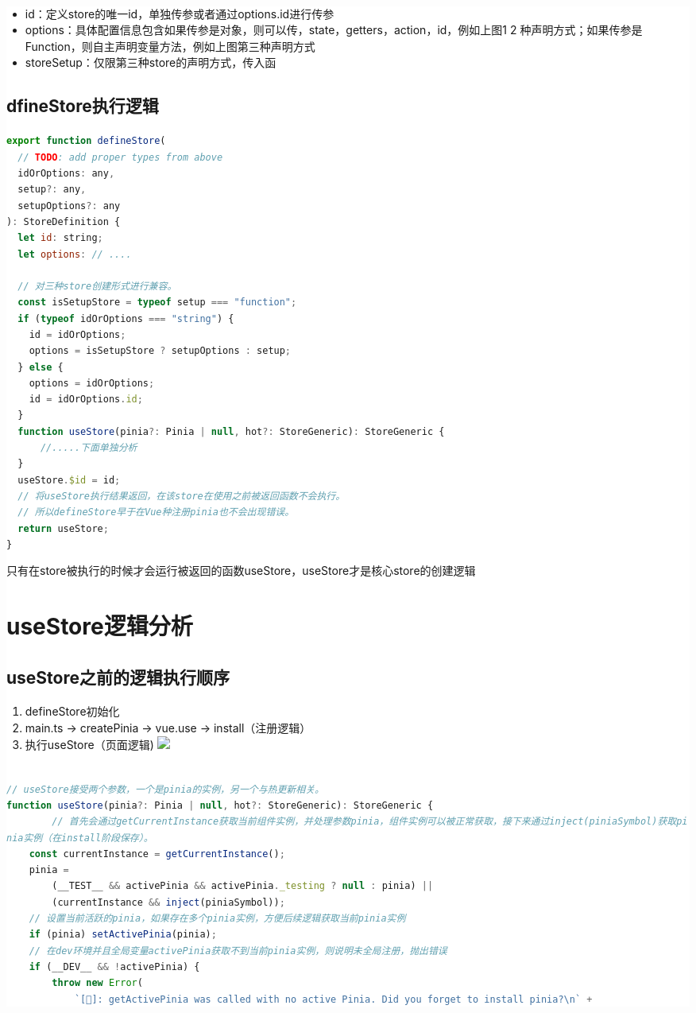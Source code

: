 - id：定义store的唯一id，单独传参或者通过options.id进行传参
- options：具体配置信息包含如果传参是对象，则可以传，state，getters，action，id，例如上图1 2 种声明方式；如果传参是Function，则自主声明变量方法，例如上图第三种声明方式
- storeSetup：仅限第三种store的声明方式，传入函

## dfineStore执行逻辑
```js
export function defineStore(
  // TODO: add proper types from above
  idOrOptions: any,
  setup?: any,
  setupOptions?: any
): StoreDefinition {
  let id: string;
  let options: // ....
  
  // 对三种store创建形式进行兼容。
  const isSetupStore = typeof setup === "function";
  if (typeof idOrOptions === "string") {
    id = idOrOptions;
    options = isSetupStore ? setupOptions : setup;
  } else {
    options = idOrOptions;
    id = idOrOptions.id;
  }
  function useStore(pinia?: Pinia | null, hot?: StoreGeneric): StoreGeneric {
      //.....下面单独分析
  }
  useStore.$id = id;
  // 将useStore执行结果返回，在该store在使用之前被返回函数不会执行。
  // 所以defineStore早于在Vue种注册pinia也不会出现错误。
  return useStore;
}

```
只有在store被执行的时候才会运行被返回的函数useStore，useStore才是核心store的创建逻辑

# useStore逻辑分析
## useStore之前的逻辑执行顺序
1. defineStore初始化
2. main.ts -> createPinia -> vue.use -> install（注册逻辑）
3. 执行useStore（页面逻辑)
![](https://strainbow.oss-cn-hangzhou.aliyuncs.com/20240305135252.png)

```js

// useStore接受两个参数，一个是pinia的实例，另一个与热更新相关。
function useStore(pinia?: Pinia | null, hot?: StoreGeneric): StoreGeneric {
		// 首先会通过getCurrentInstance获取当前组件实例，并处理参数pinia，组件实例可以被正常获取，接下来通过inject(piniaSymbol)获取pinia实例（在install阶段保存）。
    const currentInstance = getCurrentInstance();
    pinia =
        (__TEST__ && activePinia && activePinia._testing ? null : pinia) ||
        (currentInstance && inject(piniaSymbol));
    // 设置当前活跃的pinia，如果存在多个pinia实例，方便后续逻辑获取当前pinia实例
    if (pinia) setActivePinia(pinia);
    // 在dev环境并且全局变量activePinia获取不到当前pinia实例，则说明未全局注册，抛出错误
    if (__DEV__ && !activePinia) {
        throw new Error(
            `[🍍]: getActivePinia was called with no active Pinia. Did you forget to install pinia?\n` +
```